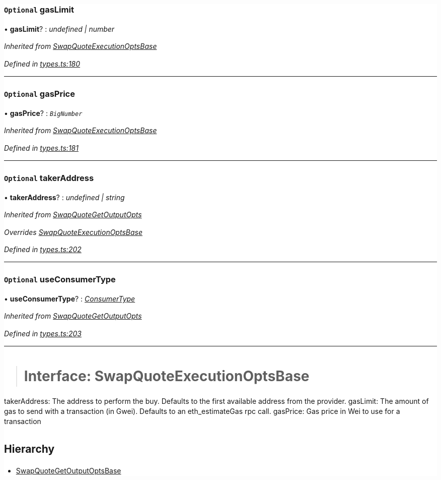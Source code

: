 ### `Optional` gasLimit

• **gasLimit**? : *undefined | number*

*Inherited from [SwapQuoteExecutionOptsBase](#optional-gaslimit)*

*Defined in [types.ts:180](https://github.com/0xProject/0x-monorepo/blob/61e50a1cd/packages/asset-swapper/src/types.ts#L180)*

___

### `Optional` gasPrice

• **gasPrice**? : *`BigNumber`*

*Inherited from [SwapQuoteExecutionOptsBase](#optional-gasprice)*

*Defined in [types.ts:181](https://github.com/0xProject/0x-monorepo/blob/61e50a1cd/packages/asset-swapper/src/types.ts#L181)*

___

### `Optional` takerAddress

• **takerAddress**? : *undefined | string*

*Inherited from [SwapQuoteGetOutputOpts](#optional-takeraddress)*

*Overrides [SwapQuoteExecutionOptsBase](#optional-takeraddress)*

*Defined in [types.ts:202](https://github.com/0xProject/0x-monorepo/blob/61e50a1cd/packages/asset-swapper/src/types.ts#L202)*

___

### `Optional` useConsumerType

• **useConsumerType**? : *[ConsumerType](#enumeration-consumertype)*

*Inherited from [SwapQuoteGetOutputOpts](#optional-useconsumertype)*

*Defined in [types.ts:203](https://github.com/0xProject/0x-monorepo/blob/61e50a1cd/packages/asset-swapper/src/types.ts#L203)*

<hr />

> # Interface: SwapQuoteExecutionOptsBase

takerAddress: The address to perform the buy. Defaults to the first available address from the provider.
gasLimit: The amount of gas to send with a transaction (in Gwei). Defaults to an eth_estimateGas rpc call.
gasPrice: Gas price in Wei to use for a transaction

## Hierarchy

* [SwapQuoteGetOutputOptsBase](#interface-swapquotegetoutputoptsbase)
